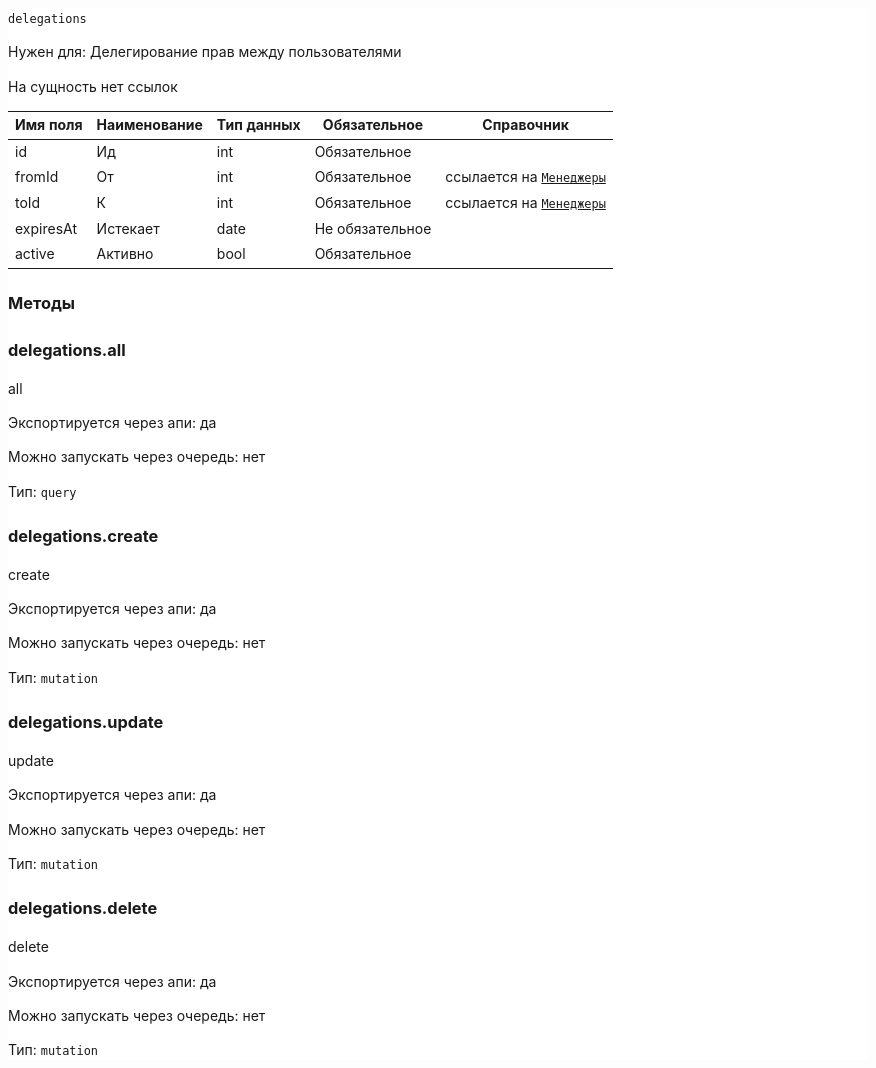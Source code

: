 `delegations`

Нужен для: Делегирование прав между пользователями

На сущность нет ссылок

| Имя поля  | Наименование | Тип данных | Обязательное    | Справочник                             |
| --------- | ------------ | ---------- | --------------- | -------------------------------------- |
| id        | Ид           | int        | Обязательное    |                                        |
| fromId    | От           | int        | Обязательное    | ссылается на [`Менеджеры`](#менеджеры) |
| toId      | К            | int        | Обязательное    | ссылается на [`Менеджеры`](#менеджеры) |
| expiresAt | Истекает     | date       | Не обязательное |                                        |
| active    | Активно      | bool       | Обязательное    |                                        |

### Методы

### delegations.all

all

Экспортируется через апи: да

Можно запускать через очередь: нет

Тип: `query`

### delegations.create

create

Экспортируется через апи: да

Можно запускать через очередь: нет

Тип: `mutation`

### delegations.update

update

Экспортируется через апи: да

Можно запускать через очередь: нет

Тип: `mutation`

### delegations.delete

delete

Экспортируется через апи: да

Можно запускать через очередь: нет

Тип: `mutation`
